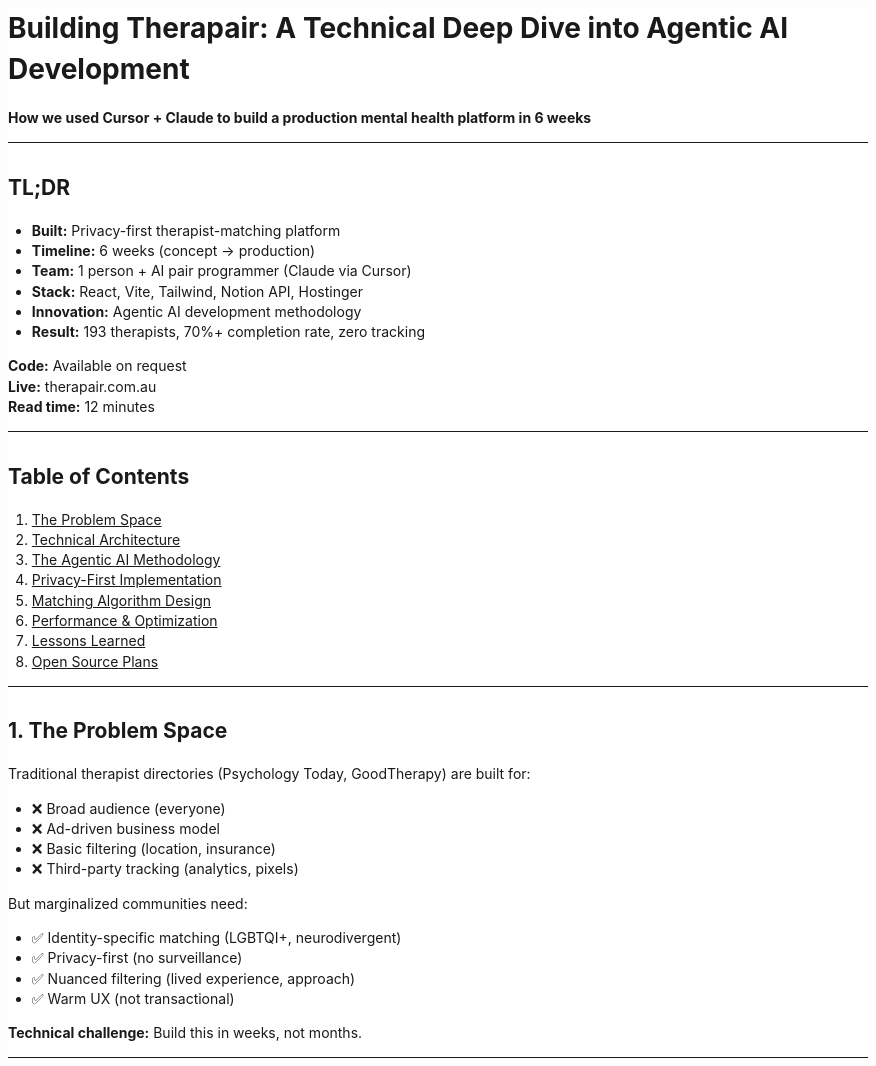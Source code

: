 # Building Therapair: A Technical Deep Dive into Agentic AI Development

**How we used Cursor + Claude to build a production mental health platform in 6 weeks**

---

## TL;DR

- **Built:** Privacy-first therapist-matching platform
- **Timeline:** 6 weeks (concept → production)
- **Team:** 1 person + AI pair programmer (Claude via Cursor)
- **Stack:** React, Vite, Tailwind, Notion API, Hostinger
- **Innovation:** Agentic AI development methodology
- **Result:** 193 therapists, 70%+ completion rate, zero tracking

**Code:** Available on request  
**Live:** therapair.com.au  
**Read time:** 12 minutes

---

## Table of Contents

1. [The Problem Space](#problem)
2. [Technical Architecture](#architecture)
3. [The Agentic AI Methodology](#methodology)
4. [Privacy-First Implementation](#privacy)
5. [Matching Algorithm Design](#algorithm)
6. [Performance & Optimization](#performance)
7. [Lessons Learned](#lessons)
8. [Open Source Plans](#opensource)

---

<a name="problem"></a>
## 1. The Problem Space

Traditional therapist directories (Psychology Today, GoodTherapy) are built for:
- ❌ Broad audience (everyone)
- ❌ Ad-driven business model
- ❌ Basic filtering (location, insurance)
- ❌ Third-party tracking (analytics, pixels)

But marginalized communities need:
- ✅ Identity-specific matching (LGBTQI+, neurodivergent)
- ✅ Privacy-first (no surveillance)
- ✅ Nuanced filtering (lived experience, approach)
- ✅ Warm UX (not transactional)

**Technical challenge:** Build this in weeks, not months.

---